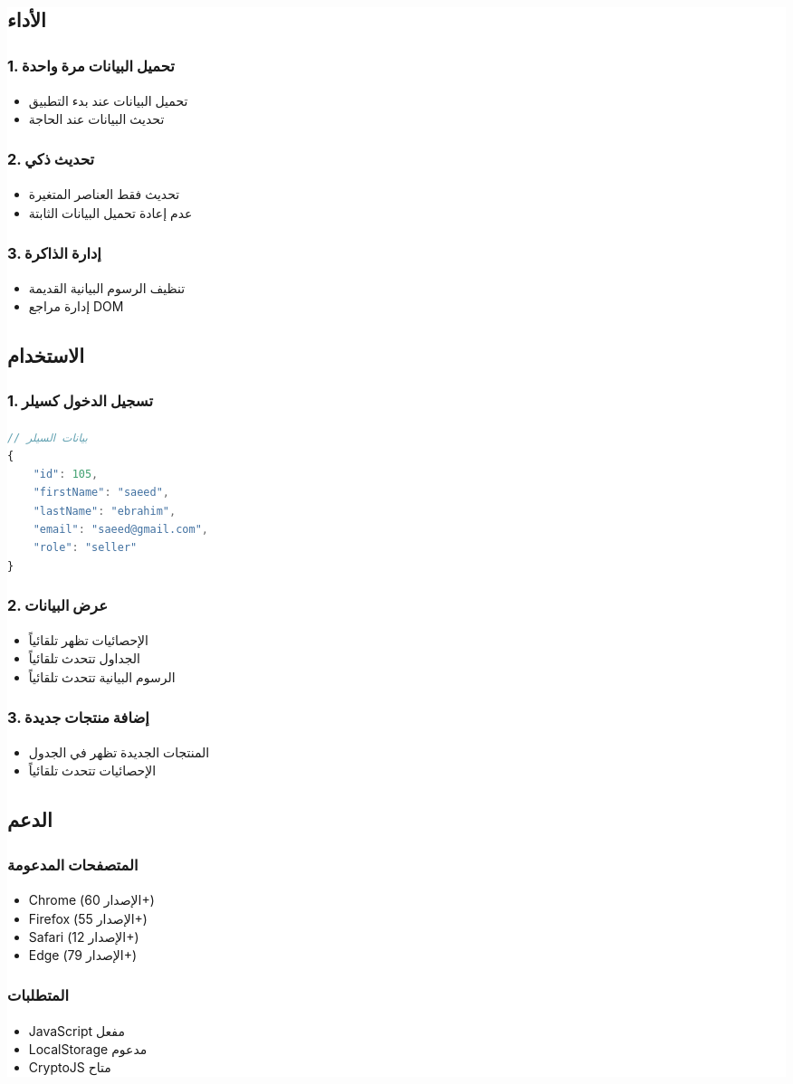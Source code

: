 ## الأداء

### 1. تحميل البيانات مرة واحدة
- تحميل البيانات عند بدء التطبيق
- تحديث البيانات عند الحاجة

### 2. تحديث ذكي
- تحديث فقط العناصر المتغيرة
- عدم إعادة تحميل البيانات الثابتة

### 3. إدارة الذاكرة
- تنظيف الرسوم البيانية القديمة
- إدارة مراجع DOM

## الاستخدام

### 1. تسجيل الدخول كسيلر
```javascript
// بيانات السيلر
{
    "id": 105,
    "firstName": "saeed",
    "lastName": "ebrahim",
    "email": "saeed@gmail.com",
    "role": "seller"
}
```

### 2. عرض البيانات
- الإحصائيات تظهر تلقائياً
- الجداول تتحدث تلقائياً
- الرسوم البيانية تتحدث تلقائياً

### 3. إضافة منتجات جديدة
- المنتجات الجديدة تظهر في الجدول
- الإحصائيات تتحدث تلقائياً

## الدعم

### المتصفحات المدعومة
- Chrome (الإصدار 60+)
- Firefox (الإصدار 55+)
- Safari (الإصدار 12+)
- Edge (الإصدار 79+)

### المتطلبات
- JavaScript مفعل
- LocalStorage مدعوم
- CryptoJS متاح
